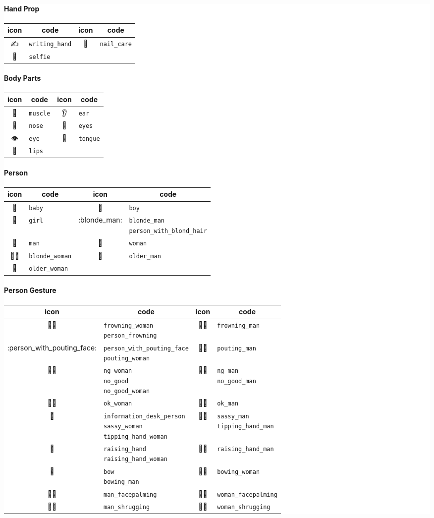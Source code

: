 #### Hand Prop

| icon | code | icon | code |
| :-: | - | :-: | - |
| <span class="emoji">:writing_hand:</span> | `writing_hand` | <span class="emoji">:nail_care:</span> | `nail_care` |
| <span class="emoji">:selfie:</span> | `selfie` | | |

#### Body Parts

| icon | code | icon | code |
| :-: | - | :-: | - |
| <span class="emoji">:muscle:</span> | `muscle` | <span class="emoji">:ear:</span> | `ear` |
| <span class="emoji">:nose:</span> | `nose` | <span class="emoji">:eyes:</span> | `eyes` |
| <span class="emoji">:eye:</span> | `eye` | <span class="emoji">:tongue:</span> | `tongue` |
| <span class="emoji">:lips:</span> | `lips` | | |

#### Person

| icon | code | icon | code |
| :-: | - | :-: | - |
| <span class="emoji">:baby:</span> | `baby` | <span class="emoji">:boy:</span> | `boy` |
| <span class="emoji">:girl:</span> | `girl` | <span class="emoji">:blonde_man:</span> | `blonde_man` <br /> `person_with_blond_hair` |
| <span class="emoji">:man:</span> | `man` | <span class="emoji">:woman:</span> | `woman` |
| <span class="emoji">:blonde_woman:</span> | `blonde_woman` | <span class="emoji">:older_man:</span> | `older_man` |
| <span class="emoji">:older_woman:</span> | `older_woman` | | |

#### Person Gesture

| icon | code | icon | code |
| :-: | - | :-: | - |
| <span class="emoji">:frowning_woman:</span> | `frowning_woman` <br /> `person_frowning` | <span class="emoji">:frowning_man:</span> | `frowning_man` |
| <span class="emoji">:person_with_pouting_face:</span> | `person_with_pouting_face` <br /> `pouting_woman` | <span class="emoji">:pouting_man:</span> | `pouting_man` |
| <span class="emoji">:ng_woman:</span> | `ng_woman` <br /> `no_good` <br /> `no_good_woman` | <span class="emoji">:ng_man:</span> | `ng_man` <br /> `no_good_man` |
| <span class="emoji">:ok_woman:</span> | `ok_woman` | <span class="emoji">:ok_man:</span> | `ok_man` |
| <span class="emoji">:information_desk_person:</span> | `information_desk_person` <br /> `sassy_woman` <br /> `tipping_hand_woman` | <span class="emoji">:sassy_man:</span> | `sassy_man` <br /> `tipping_hand_man` |
| <span class="emoji">:raising_hand:</span> | `raising_hand` <br /> `raising_hand_woman` | <span class="emoji">:raising_hand_man:</span> | `raising_hand_man` |
| <span class="emoji">:bow:</span> | `bow` <br /> `bowing_man` | <span class="emoji">:bowing_woman:</span> | `bowing_woman` |
| <span class="emoji">:man_facepalming:</span> | `man_facepalming` | <span class="emoji">:woman_facepalming:</span> | `woman_facepalming` |
| <span class="emoji">:man_shrugging:</span> | `man_shrugging` | <span class="emoji">:woman_shrugging:</span> | `woman_shrugging` |
